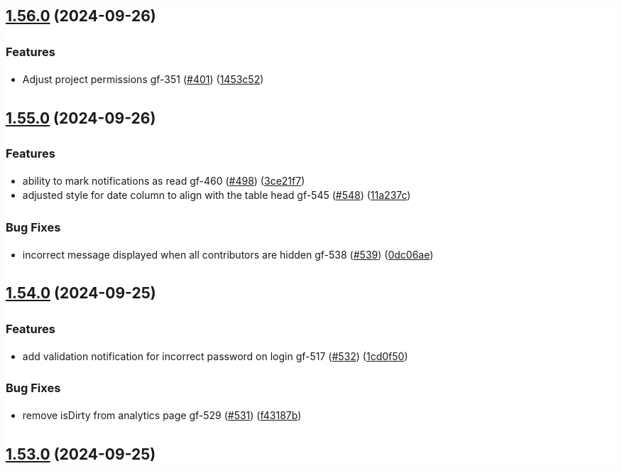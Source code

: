 ## [1.56.0](https://github.com/BinaryStudioAcademy/bsa-2024-gitfit/compare/frontend-v1.55.0...frontend-v1.56.0) (2024-09-26)


### Features

* Adjust project permissions gf-351 ([#401](https://github.com/BinaryStudioAcademy/bsa-2024-gitfit/issues/401)) ([1453c52](https://github.com/BinaryStudioAcademy/bsa-2024-gitfit/commit/1453c52927ec3940e40331a3a93ea96c6a3ce060))

## [1.55.0](https://github.com/BinaryStudioAcademy/bsa-2024-gitfit/compare/frontend-v1.54.0...frontend-v1.55.0) (2024-09-26)


### Features

* ability to mark notifications as read gf-460 ([#498](https://github.com/BinaryStudioAcademy/bsa-2024-gitfit/issues/498)) ([3ce21f7](https://github.com/BinaryStudioAcademy/bsa-2024-gitfit/commit/3ce21f7c102898077d4be4177b02534277972c06))
* adjusted style for date column to align with the table head gf-545 ([#548](https://github.com/BinaryStudioAcademy/bsa-2024-gitfit/issues/548)) ([11a237c](https://github.com/BinaryStudioAcademy/bsa-2024-gitfit/commit/11a237c7c2b59a3a2a7049ef97ae4134229b2db0))


### Bug Fixes

* incorrect message displayed when all contributors are hidden gf-538 ([#539](https://github.com/BinaryStudioAcademy/bsa-2024-gitfit/issues/539)) ([0dc06ae](https://github.com/BinaryStudioAcademy/bsa-2024-gitfit/commit/0dc06aef56a3064730def9a6e46540d2c7ab79e8))

## [1.54.0](https://github.com/BinaryStudioAcademy/bsa-2024-gitfit/compare/frontend-v1.53.0...frontend-v1.54.0) (2024-09-25)


### Features

* add validation notification for incorrect password on login gf-517 ([#532](https://github.com/BinaryStudioAcademy/bsa-2024-gitfit/issues/532)) ([1cd0f50](https://github.com/BinaryStudioAcademy/bsa-2024-gitfit/commit/1cd0f502ef3746940863937fd6f0b9c0ba11044a))


### Bug Fixes

* remove isDirty from analytics page gf-529 ([#531](https://github.com/BinaryStudioAcademy/bsa-2024-gitfit/issues/531)) ([f43187b](https://github.com/BinaryStudioAcademy/bsa-2024-gitfit/commit/f43187b1dd2fbe81eedf4ebe5d5a089f36602e82))

## [1.53.0](https://github.com/BinaryStudioAcademy/bsa-2024-gitfit/compare/frontend-v1.52.0...frontend-v1.53.0) (2024-09-25)
